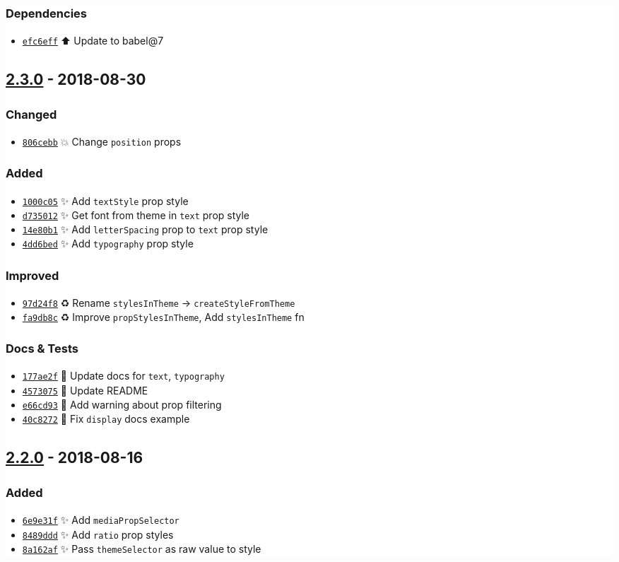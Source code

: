 ### Dependencies

- [`efc6eff`](https://github.com/exah/pss/commit/efc6effcd1c3f120966a4ac352b2b3407f257c5f) ⬆️ Update to babel@7

## [2.3.0](https://github.com/exah/pss/compare/2.2.0...2.3.0) - 2018-08-30

### Changed

- [`806cebb`](https://github.com/exah/pss/commit/806cebb8ea39bc4f1d4bc63d5953e11a4570ae72) 💥 Change `position` props

### Added

- [`1000c05`](https://github.com/exah/pss/commit/1000c05004ed44e1a72dce3675593418901ceda4) ✨ Add `textStyle` prop style
- [`d735012`](https://github.com/exah/pss/commit/d7350124716245bd54a3724be9ffd97a582b5b44) ✨ Get font from theme in `text` prop style
- [`14e80b1`](https://github.com/exah/pss/commit/14e80b1b7ee708ee5df4b9d0db76e1b81e86e733) ✨ Add `letterSpacing` prop to `text` prop style
- [`4dd6bed`](https://github.com/exah/pss/commit/4dd6bed06a584e654f890d44b22fad2fb3787203) ✨ Add `typography` prop style

### Improved

- [`97d24f8`](https://github.com/exah/pss/commit/97d24f88050ed1732b925989317ecdff97a7c150) ♻️ Rename `stylesInTheme` → `createStyleFromTheme`
- [`fa9db8c`](https://github.com/exah/pss/commit/fa9db8c250cb30a3118641a8d03febd23ddec1a1) ♻️ Improve `propStylesInTheme`, Add `stylesInTheme` fn

### Docs & Tests

- [`177ae2f`](https://github.com/exah/pss/commit/177ae2f21319a17c4bdb3a06c291c543faf3eb68) 📝 Update docs for `text`, `typography`
- [`4573075`](https://github.com/exah/pss/commit/457307517ac3eab210db27d7ec8ad07df40b64c5) 📝 Update README
- [`e66cd93`](https://github.com/exah/pss/commit/e66cd931cfaa14d88fa0601708e896e73536bf92) 📝 Add warning about prop filtering
- [`40c8272`](https://github.com/exah/pss/commit/40c8272e090737002f2fabadc6a95d488c6a68ae) 📝 Fix `display` docs example

## [2.2.0](https://github.com/exah/pss/compare/2.1.1...2.2.0) - 2018-08-16

### Added

- [`6e9e31f`](https://github.com/exah/pss/commit/6e9e31fc5b26c0b58f943aacb20ee64173926551) ✨ Add `mediaPropSelector`
- [`8489ddd`](https://github.com/exah/pss/commit/8489ddd3a9c69d8ecf53d34f1a78c2e9590fa64f) ✨ Add `ratio` prop styles
- [`8a162af`](https://github.com/exah/pss/commit/8a162af08a8a1e8e429920333a7952307d37b27e) ✨ Pass `themeSelector` as raw value to style
